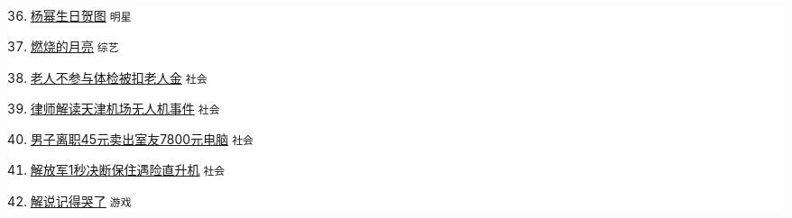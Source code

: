 36. [杨幂生日贺图](https://m.weibo.cn/search?containerid=100103type%3D1%26t%3D10%26q%3D%23%E6%9D%A8%E5%B9%82%E7%94%9F%E6%97%A5%E8%B4%BA%E5%9B%BE%23&stream_entry_id=31&isnewpage=1&extparam=seat%3D1%26lcate%3D5001%26c_type%3D31%26realpos%3D33%26q%3D%2523%25E6%259D%25A8%25E5%25B9%2582%25E7%2594%259F%25E6%2597%25A5%25E8%25B4%25BA%25E5%259B%25BE%2523%26dgr%3D0%26pos%3D34%26stream_entry_id%3D31%26flag%3D1%26cate%3D5001%26filter_type%3Drealtimehot%26band_rank%3D33%26display_time%3D1726125897%26pre_seqid%3D1726125897614011226219) `明星` 

37. [燃烧的月亮](https://m.weibo.cn/search?containerid=100103type%3D1%26t%3D10%26q%3D%E7%87%83%E7%83%A7%E7%9A%84%E6%9C%88%E4%BA%AE&stream_entry_id=31&isnewpage=1&extparam=seat%3D1%26lcate%3D5001%26c_type%3D31%26realpos%3D34%26q%3D%25E7%2587%2583%25E7%2583%25A7%25E7%259A%2584%25E6%259C%2588%25E4%25BA%25AE%26dgr%3D0%26pos%3D35%26stream_entry_id%3D31%26flag%3D1%26cate%3D5001%26filter_type%3Drealtimehot%26band_rank%3D34%26display_time%3D1726125897%26pre_seqid%3D1726125897614011226219) `综艺` 

38. [老人不参与体检被扣老人金](https://m.weibo.cn/search?containerid=100103type%3D1%26t%3D10%26q%3D%23%E8%80%81%E4%BA%BA%E4%B8%8D%E5%8F%82%E4%B8%8E%E4%BD%93%E6%A3%80%E8%A2%AB%E6%89%A3%E8%80%81%E4%BA%BA%E9%87%91%23&stream_entry_id=31&isnewpage=1&extparam=seat%3D1%26lcate%3D5001%26c_type%3D31%26realpos%3D35%26q%3D%2523%25E8%2580%2581%25E4%25BA%25BA%25E4%25B8%258D%25E5%258F%2582%25E4%25B8%258E%25E4%25BD%2593%25E6%25A3%2580%25E8%25A2%25AB%25E6%2589%25A3%25E8%2580%2581%25E4%25BA%25BA%25E9%2587%2591%2523%26dgr%3D0%26pos%3D36%26stream_entry_id%3D31%26flag%3D1%26cate%3D5001%26filter_type%3Drealtimehot%26band_rank%3D35%26display_time%3D1726125897%26pre_seqid%3D1726125897614011226219) `社会` 

39. [律师解读天津机场无人机事件](https://m.weibo.cn/search?containerid=100103type%3D1%26t%3D10%26q%3D%23%E5%BE%8B%E5%B8%88%E8%A7%A3%E8%AF%BB%E5%A4%A9%E6%B4%A5%E6%9C%BA%E5%9C%BA%E6%97%A0%E4%BA%BA%E6%9C%BA%E4%BA%8B%E4%BB%B6%23&stream_entry_id=31&isnewpage=1&extparam=seat%3D1%26lcate%3D5001%26c_type%3D31%26realpos%3D36%26q%3D%2523%25E5%25BE%258B%25E5%25B8%2588%25E8%25A7%25A3%25E8%25AF%25BB%25E5%25A4%25A9%25E6%25B4%25A5%25E6%259C%25BA%25E5%259C%25BA%25E6%2597%25A0%25E4%25BA%25BA%25E6%259C%25BA%25E4%25BA%258B%25E4%25BB%25B6%2523%26dgr%3D0%26pos%3D37%26stream_entry_id%3D31%26flag%3D1%26cate%3D5001%26filter_type%3Drealtimehot%26band_rank%3D36%26display_time%3D1726125897%26pre_seqid%3D1726125897614011226219) `社会` 

40. [男子离职45元卖出室友7800元电脑](https://m.weibo.cn/search?containerid=100103type%3D1%26t%3D10%26q%3D%23%E7%94%B7%E5%AD%90%E7%A6%BB%E8%81%8C45%E5%85%83%E5%8D%96%E5%87%BA%E5%AE%A4%E5%8F%8B7800%E5%85%83%E7%94%B5%E8%84%91%23&stream_entry_id=31&isnewpage=1&extparam=seat%3D1%26lcate%3D5001%26c_type%3D31%26realpos%3D37%26q%3D%2523%25E7%2594%25B7%25E5%25AD%2590%25E7%25A6%25BB%25E8%2581%258C45%25E5%2585%2583%25E5%258D%2596%25E5%2587%25BA%25E5%25AE%25A4%25E5%258F%258B7800%25E5%2585%2583%25E7%2594%25B5%25E8%2584%2591%2523%26dgr%3D0%26pos%3D38%26stream_entry_id%3D31%26flag%3D0%26cate%3D5001%26filter_type%3Drealtimehot%26band_rank%3D37%26display_time%3D1726125897%26pre_seqid%3D1726125897614011226219) `社会` 

41. [解放军1秒决断保住遇险直升机](https://m.weibo.cn/search?containerid=100103type%3D1%26t%3D10%26q%3D%23%E8%A7%A3%E6%94%BE%E5%86%9B1%E7%A7%92%E5%86%B3%E6%96%AD%E4%BF%9D%E4%BD%8F%E9%81%87%E9%99%A9%E7%9B%B4%E5%8D%87%E6%9C%BA%23&stream_entry_id=31&isnewpage=1&extparam=seat%3D1%26lcate%3D5001%26c_type%3D31%26realpos%3D38%26q%3D%2523%25E8%25A7%25A3%25E6%2594%25BE%25E5%2586%259B1%25E7%25A7%2592%25E5%2586%25B3%25E6%2596%25AD%25E4%25BF%259D%25E4%25BD%258F%25E9%2581%2587%25E9%2599%25A9%25E7%259B%25B4%25E5%258D%2587%25E6%259C%25BA%2523%26dgr%3D0%26pos%3D39%26stream_entry_id%3D31%26flag%3D1%26cate%3D5001%26filter_type%3Drealtimehot%26band_rank%3D38%26display_time%3D1726125897%26pre_seqid%3D1726125897614011226219) `社会` 

42. [解说记得哭了](https://m.weibo.cn/search?containerid=100103type%3D1%26t%3D10%26q%3D%23%E8%A7%A3%E8%AF%B4%E8%AE%B0%E5%BE%97%E5%93%AD%E4%BA%86%23&stream_entry_id=31&isnewpage=1&extparam=seat%3D1%26lcate%3D5001%26c_type%3D31%26realpos%3D39%26q%3D%2523%25E8%25A7%25A3%25E8%25AF%25B4%25E8%25AE%25B0%25E5%25BE%2597%25E5%2593%25AD%25E4%25BA%2586%2523%26dgr%3D0%26pos%3D40%26stream_entry_id%3D31%26flag%3D1%26cate%3D5001%26filter_type%3Drealtimehot%26band_rank%3D39%26display_time%3D1726125897%26pre_seqid%3D1726125897614011226219) `游戏` 

